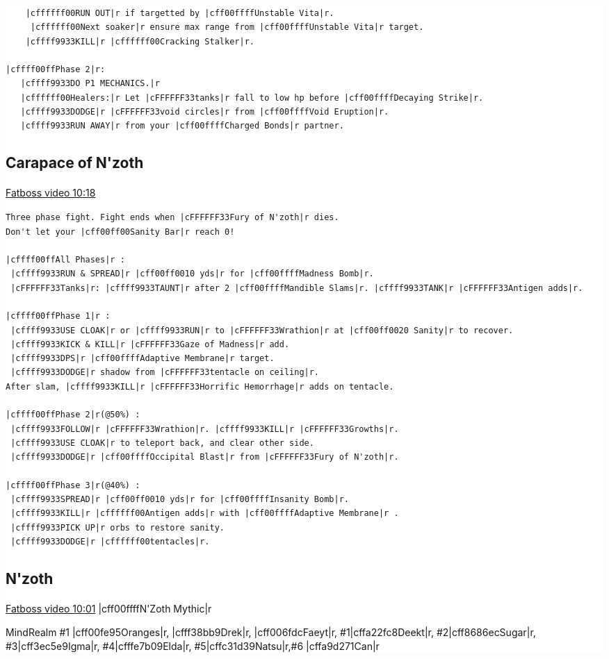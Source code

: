 ```
    |cffffff00RUN OUT|r if targetted by |cff00ffffUnstable Vita|r.
     |cffffff00Next soaker|r ensure max range from |cff00ffffUnstable Vita|r target.
    |cffff9933KILL|r |cffffff00Cracking Stalker|r.

|cffff00ffPhase 2|r:
   |cffff9933DO P1 MECHANICS.|r
   |cffffff00Healers:|r Let |cFFFFFF33tanks|r fall to low hp before |cff00ffffDecaying Strike|r.
   |cffff9933DODGE|r |cFFFFFF33void circles|r from |cff00ffffVoid Eruption|r.
   |cffff9933RUN AWAY|r from your |cff00ffffCharged Bonds|r partner.
```

## Carapace of N'zoth
[Fatboss video 10:18](https://youtu.be/fNtf7BgDjqg?list=PLu3dsh6Bc2HVveourJUXSoxUmwpg8IBgr)
```
Three phase fight. Fight ends when |cFFFFFF33Fury of N'zoth|r dies.
Don't let your |cff00ff00Sanity Bar|r reach 0!

|cffff00ffAll Phases|r :
 |cffff9933RUN & SPREAD|r |cff00ff0010 yds|r for |cff00ffffMadness Bomb|r.
 |cFFFFFF33Tanks|r: |cffff9933TAUNT|r after 2 |cff00ffffMandible Slams|r. |cffff9933TANK|r |cFFFFFF33Antigen adds|r.

|cffff00ffPhase 1|r :
 |cffff9933USE CLOAK|r or |cffff9933RUN|r to |cFFFFFF33Wrathion|r at |cff00ff0020 Sanity|r to recover.
 |cffff9933KICK & KILL|r |cFFFFFF33Gaze of Madness|r add.
 |cffff9933DPS|r |cff00ffffAdaptive Membrane|r target.
 |cffff9933DODGE|r shadow from |cFFFFFF33tentacle on ceiling|r.
After slam, |cffff9933KILL|r |cFFFFFF33Horrific Hemorrhage|r adds on tentacle.

|cffff00ffPhase 2|r(@50%) :
 |cffff9933FOLLOW|r |cFFFFFF33Wrathion|r. |cffff9933KILL|r |cFFFFFF33Growths|r.
 |cffff9933USE CLOAK|r to teleport back, and clear other side.
 |cffff9933DODGE|r |cff00ffffOccipital Blast|r from |cFFFFFF33Fury of N'zoth|r.

|cffff00ffPhase 3|r(@40%) :
 |cffff9933SPREAD|r |cff00ff0010 yds|r for |cff00ffffInsanity Bomb|r.
 |cffff9933KILL|r |cffffff00Antigen adds|r with |cff00ffffAdaptive Membrane|r .
 |cffff9933PICK UP|r orbs to restore sanity. 
 |cffff9933DODGE|r |cffffff00tentacles|r.
```

## N'zoth
[Fatboss video 10:01](https://youtu.be/Aa77U5OQ04M?list=PLu3dsh6Bc2HVveourJUXSoxUmwpg8IBgr)
|cff00ffffN'Zoth Mythic|r

MindRealm #1
|cff00fe95Oranges|r, |cfff38bb9Drek|r, |cff006fdcFaeyt|r, #1|cffa22fc8Deekt|r, #2|cff8686ecSugar|r, #3|cff3ec5e9Igma|r, #4|cfffe7b09Elda|r, #5|cffc31d39Natsu|r,#6 |cffa9d271Can|r
